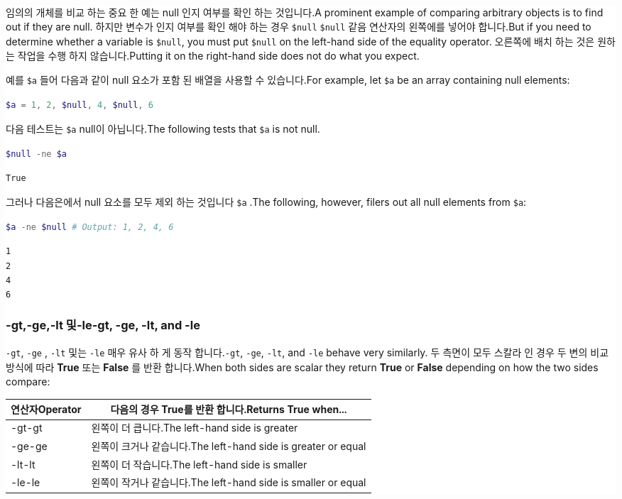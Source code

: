 <span data-ttu-id="8e6bd-182">임의의 개체를 비교 하는 중요 한 예는 null 인지 여부를 확인 하는 것입니다.</span><span class="sxs-lookup"><span data-stu-id="8e6bd-182">A prominent example of comparing arbitrary objects is to find out if they are null.</span></span> <span data-ttu-id="8e6bd-183">하지만 변수가 인지 여부를 확인 해야 하는 경우 `$null` `$null` 같음 연산자의 왼쪽에를 넣어야 합니다.</span><span class="sxs-lookup"><span data-stu-id="8e6bd-183">But if you need to determine whether a variable is `$null`, you must put `$null` on the left-hand side of the equality operator.</span></span> <span data-ttu-id="8e6bd-184">오른쪽에 배치 하는 것은 원하는 작업을 수행 하지 않습니다.</span><span class="sxs-lookup"><span data-stu-id="8e6bd-184">Putting it on the right-hand side does not do what you expect.</span></span>

<span data-ttu-id="8e6bd-185">예를 `$a` 들어 다음과 같이 null 요소가 포함 된 배열을 사용할 수 있습니다.</span><span class="sxs-lookup"><span data-stu-id="8e6bd-185">For example, let `$a` be an array containing null elements:</span></span>

```powershell
$a = 1, 2, $null, 4, $null, 6
```

<span data-ttu-id="8e6bd-186">다음 테스트는 `$a` null이 아닙니다.</span><span class="sxs-lookup"><span data-stu-id="8e6bd-186">The following tests that `$a` is not null.</span></span>

```powershell
$null -ne $a
```

```output
True
```

<span data-ttu-id="8e6bd-187">그러나 다음은에서 null 요소를 모두 제외 하는 것입니다 `$a` .</span><span class="sxs-lookup"><span data-stu-id="8e6bd-187">The following, however, filers out all null elements from `$a`:</span></span>

```powershell
$a -ne $null # Output: 1, 2, 4, 6
```

```output
1
2
4
6
```

### <a name="-gt--ge--lt-and--le"></a><span data-ttu-id="8e6bd-188">-gt,-ge,-lt 및-le</span><span class="sxs-lookup"><span data-stu-id="8e6bd-188">-gt, -ge, -lt, and -le</span></span>

<span data-ttu-id="8e6bd-189">`-gt`, `-ge` , `-lt` 및는 `-le` 매우 유사 하 게 동작 합니다.</span><span class="sxs-lookup"><span data-stu-id="8e6bd-189">`-gt`, `-ge`, `-lt`, and `-le` behave very similarly.</span></span> <span data-ttu-id="8e6bd-190">두 측면이 모두 스칼라 인 경우 두 변의 비교 방식에 따라 **True** 또는 **False** 를 반환 합니다.</span><span class="sxs-lookup"><span data-stu-id="8e6bd-190">When both sides are scalar they return **True** or **False** depending on how the two sides compare:</span></span>

| <span data-ttu-id="8e6bd-191">연산자</span><span class="sxs-lookup"><span data-stu-id="8e6bd-191">Operator</span></span> | <span data-ttu-id="8e6bd-192">다음의 경우 True를 반환 합니다.</span><span class="sxs-lookup"><span data-stu-id="8e6bd-192">Returns True when...</span></span>                   |
| -------- | -------------------------------------- |
| <span data-ttu-id="8e6bd-193">-gt</span><span class="sxs-lookup"><span data-stu-id="8e6bd-193">-gt</span></span>      | <span data-ttu-id="8e6bd-194">왼쪽이 더 큽니다.</span><span class="sxs-lookup"><span data-stu-id="8e6bd-194">The left-hand side is greater</span></span>          |
| <span data-ttu-id="8e6bd-195">-ge</span><span class="sxs-lookup"><span data-stu-id="8e6bd-195">-ge</span></span>      | <span data-ttu-id="8e6bd-196">왼쪽이 크거나 같습니다.</span><span class="sxs-lookup"><span data-stu-id="8e6bd-196">The left-hand side is greater or equal</span></span> |
| <span data-ttu-id="8e6bd-197">-lt</span><span class="sxs-lookup"><span data-stu-id="8e6bd-197">-lt</span></span>      | <span data-ttu-id="8e6bd-198">왼쪽이 더 작습니다.</span><span class="sxs-lookup"><span data-stu-id="8e6bd-198">The left-hand side is smaller</span></span>          |
| <span data-ttu-id="8e6bd-199">-le</span><span class="sxs-lookup"><span data-stu-id="8e6bd-199">-le</span></span>      | <span data-ttu-id="8e6bd-200">왼쪽이 작거나 같습니다.</span><span class="sxs-lookup"><span data-stu-id="8e6bd-200">The left-hand side is smaller or equal</span></span> |
